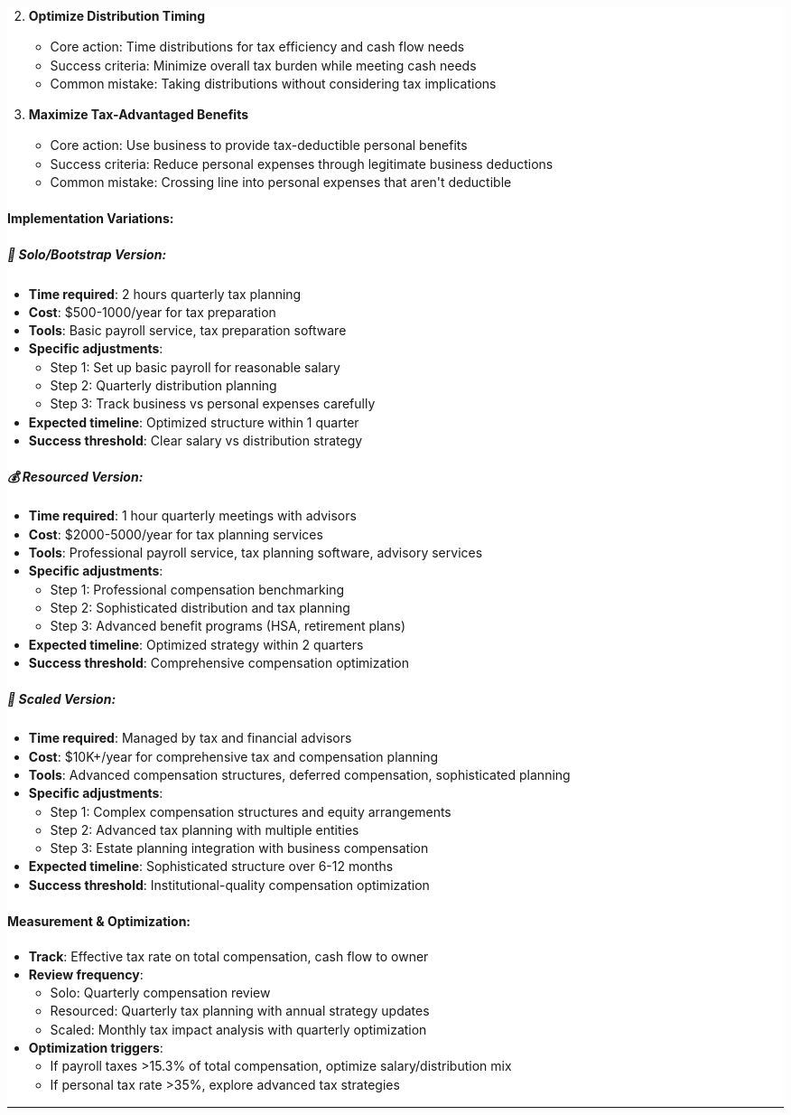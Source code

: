 2. **Optimize Distribution Timing**
   - Core action: Time distributions for tax efficiency and cash flow needs
   - Success criteria: Minimize overall tax burden while meeting cash needs
   - Common mistake: Taking distributions without considering tax implications

3. **Maximize Tax-Advantaged Benefits**
   - Core action: Use business to provide tax-deductible personal benefits
   - Success criteria: Reduce personal expenses through legitimate business deductions
   - Common mistake: Crossing line into personal expenses that aren't deductible

#### Implementation Variations:

##### 🚀 Solo/Bootstrap Version:
- **Time required**: 2 hours quarterly tax planning
- **Cost**: $500-1000/year for tax preparation
- **Tools**: Basic payroll service, tax preparation software
- **Specific adjustments**:
  - Step 1: Set up basic payroll for reasonable salary
  - Step 2: Quarterly distribution planning
  - Step 3: Track business vs personal expenses carefully
- **Expected timeline**: Optimized structure within 1 quarter
- **Success threshold**: Clear salary vs distribution strategy

##### 💰 Resourced Version:
- **Time required**: 1 hour quarterly meetings with advisors
- **Cost**: $2000-5000/year for tax planning services
- **Tools**: Professional payroll service, tax planning software, advisory services
- **Specific adjustments**:
  - Step 1: Professional compensation benchmarking
  - Step 2: Sophisticated distribution and tax planning
  - Step 3: Advanced benefit programs (HSA, retirement plans)
- **Expected timeline**: Optimized strategy within 2 quarters
- **Success threshold**: Comprehensive compensation optimization

##### 🏢 Scaled Version:
- **Time required**: Managed by tax and financial advisors
- **Cost**: $10K+/year for comprehensive tax and compensation planning
- **Tools**: Advanced compensation structures, deferred compensation, sophisticated planning
- **Specific adjustments**:
  - Step 1: Complex compensation structures and equity arrangements
  - Step 2: Advanced tax planning with multiple entities
  - Step 3: Estate planning integration with business compensation
- **Expected timeline**: Sophisticated structure over 6-12 months
- **Success threshold**: Institutional-quality compensation optimization

#### Measurement & Optimization:
- **Track**: Effective tax rate on total compensation, cash flow to owner
- **Review frequency**: 
  - Solo: Quarterly compensation review
  - Resourced: Quarterly tax planning with annual strategy updates
  - Scaled: Monthly tax impact analysis with quarterly optimization
- **Optimization triggers**:
  - If payroll taxes >15.3% of total compensation, optimize salary/distribution mix
  - If personal tax rate >35%, explore advanced tax strategies

---